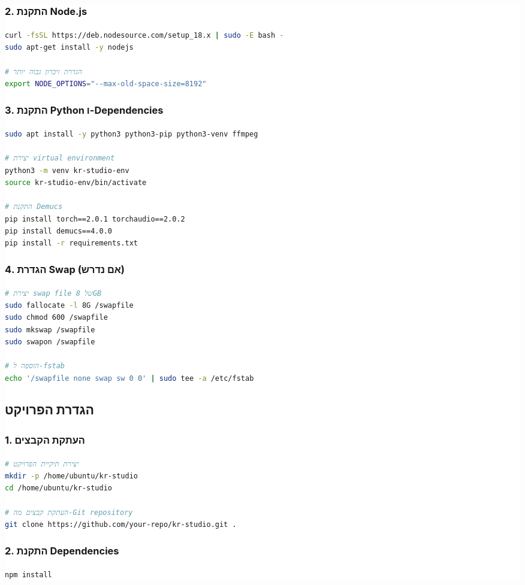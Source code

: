 ### 2. התקנת Node.js
```bash
curl -fsSL https://deb.nodesource.com/setup_18.x | sudo -E bash -
sudo apt-get install -y nodejs

# הגדרת זיכרון גבוה יותר
export NODE_OPTIONS="--max-old-space-size=8192"
```

### 3. התקנת Python ו-Dependencies
```bash
sudo apt install -y python3 python3-pip python3-venv ffmpeg

# יצירת virtual environment
python3 -m venv kr-studio-env
source kr-studio-env/bin/activate

# התקנת Demucs
pip install torch==2.0.1 torchaudio==2.0.2
pip install demucs==4.0.0
pip install -r requirements.txt
```

### 4. הגדרת Swap (אם נדרש)
```bash
# יצירת swap file של 8GB
sudo fallocate -l 8G /swapfile
sudo chmod 600 /swapfile
sudo mkswap /swapfile
sudo swapon /swapfile

# הוספה ל-fstab
echo '/swapfile none swap sw 0 0' | sudo tee -a /etc/fstab
```

## הגדרת הפרויקט

### 1. העתקת הקבצים
```bash
# יצירת תיקיית הפרויקט
mkdir -p /home/ubuntu/kr-studio
cd /home/ubuntu/kr-studio

# העתקת קבצים מה-Git repository
git clone https://github.com/your-repo/kr-studio.git .
```

### 2. התקנת Dependencies
```bash
npm install
```

